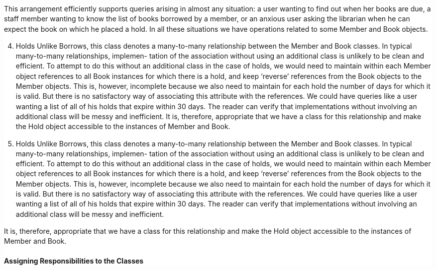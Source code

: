 This arrangement efficiently supports queries arising in almost any situation: a
user wanting to find out when her books are due, a staff member wanting to know
the list of books borrowed by a member, or an anxious user asking the librarian
when he can expect the book on which he placed a hold. In all these situations
we have operations related to some Member and Book objects.

4. Holds Unlike Borrows, this class denotes a many-to-many relationship between
the Member and Book classes. In typical many-to-many relationships, implemen-
tation of the association without using an additional class is unlikely to be clean
and efficient. To attempt to do this without an additional class in the case of holds,
we would need to maintain within each Member object references to all Book
instances for which there is a hold, and keep ‘reverse’ references from the Book
objects to the Member objects. This is, however, incomplete because we also
need to maintain for each hold the number of days for which it is valid. But there
is no satisfactory way of associating this attribute with the references. We could
have queries like a user wanting a list of all of his holds that expire within 30
days. The reader can verify that implementations without involving an additional
class will be messy and inefficient.
It is, therefore, appropriate that we have a class for this relationship and make
the Hold object accessible to the instances of Member and Book.

4. Holds Unlike Borrows, this class denotes a many-to-many relationship between
the Member and Book classes. In typical many-to-many relationships, implemen-
tation of the association without using an additional class is unlikely to be clean
and efficient. To attempt to do this without an additional class in the case of holds,
we would need to maintain within each Member object references to all Book
instances for which there is a hold, and keep ‘reverse’ references from the Book
objects to the Member objects. This is, however, incomplete because we also
need to maintain for each hold the number of days for which it is valid. But there
is no satisfactory way of associating this attribute with the references. We could
have queries like a user wanting a list of all of his holds that expire within 30
days. The reader can verify that implementations without involving an additional
class will be messy and inefficient.

It is, therefore, appropriate that we have a class for this relationship and make
the Hold object accessible to the instances of Member and Book.


#### Assigning Responsibilities to the Classes



